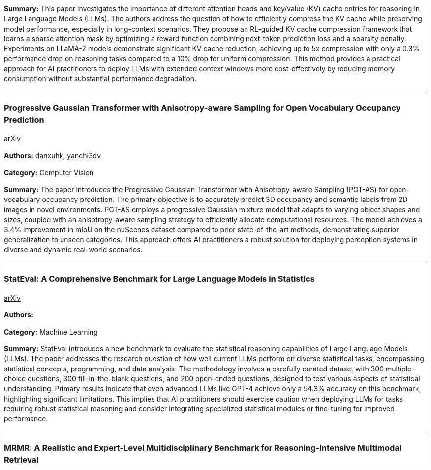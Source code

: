 **Summary:** This paper investigates the importance of different attention heads and key/value (KV) cache entries for reasoning in Large Language Models (LLMs). The authors address the question of how to efficiently compress the KV cache while preserving model performance, especially in long-context scenarios. They propose an RL-guided KV cache compression framework that learns a sparse attention mask by optimizing a reward function combining next-token prediction loss and a sparsity penalty. Experiments on LLaMA-2 models demonstrate significant KV cache reduction, achieving up to 5x compression with only a 0.3% performance drop on reasoning tasks compared to a 10% drop for uniform compression. This method provides a practical approach for AI practitioners to deploy LLMs with extended context windows more cost-effectively by reducing memory consumption without substantial performance degradation.

---

### Progressive Gaussian Transformer with Anisotropy-aware Sampling for Open Vocabulary Occupancy Prediction

[arXiv](https://arxiv.org/abs/2510.04759)

**Authors:** danxuhk, yanchi3dv

**Category:** Computer Vision

**Summary:** The paper introduces the Progressive Gaussian Transformer with Anisotropy-aware Sampling (PGT-AS) for open-vocabulary occupancy prediction. The primary objective is to accurately predict 3D occupancy and semantic labels from 2D images in novel environments. PGT-AS employs a progressive Gaussian mixture model that adapts to varying object shapes and sizes, coupled with an anisotropy-aware sampling strategy to efficiently allocate computational resources. The model achieves a 3.4% improvement in mIoU on the nuScenes dataset compared to prior state-of-the-art methods, demonstrating superior generalization to unseen categories. This approach offers AI practitioners a robust solution for deploying perception systems in diverse and dynamic real-world scenarios.

---

### StatEval: A Comprehensive Benchmark for Large Language Models in Statistics

[arXiv](https://arxiv.org/abs/2510.09517)

**Authors:** 

**Category:** Machine Learning

**Summary:** StatEval introduces a new benchmark to evaluate the statistical reasoning capabilities of Large Language Models (LLMs). The paper addresses the research question of how well current LLMs perform on diverse statistical tasks, encompassing statistical concepts, programming, and data analysis. The methodology involves a carefully curated dataset with 300 multiple-choice questions, 300 fill-in-the-blank questions, and 200 open-ended questions, designed to test various aspects of statistical understanding. Primary results indicate that even advanced LLMs like GPT-4 achieve only a 54.3% accuracy on this benchmark, highlighting significant limitations. This implies that AI practitioners should exercise caution when deploying LLMs for tasks requiring robust statistical reasoning and consider integrating specialized statistical modules or fine-tuning for improved performance.

---

### MRMR: A Realistic and Expert-Level Multidisciplinary Benchmark for Reasoning-Intensive Multimodal Retrieval
